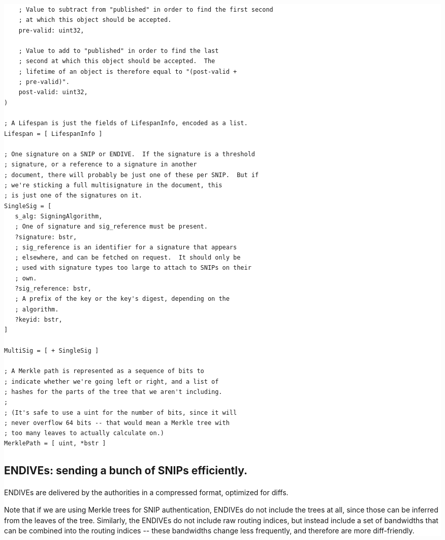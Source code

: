         ; Value to subtract from "published" in order to find the first second
        ; at which this object should be accepted.
        pre-valid: uint32,

        ; Value to add to "published" in order to find the last
        ; second at which this object should be accepted.  The
        ; lifetime of an object is therefore equal to "(post-valid +
        ; pre-valid)".
        post-valid: uint32,
    )

    ; A Lifespan is just the fields of LifespanInfo, encoded as a list.
    Lifespan = [ LifespanInfo ]

    ; One signature on a SNIP or ENDIVE.  If the signature is a threshold
    ; signature, or a reference to a signature in another
    ; document, there will probably be just one of these per SNIP.  But if
    ; we're sticking a full multisignature in the document, this
    ; is just one of the signatures on it.
    SingleSig = [
       s_alg: SigningAlgorithm,
       ; One of signature and sig_reference must be present.
       ?signature: bstr,
       ; sig_reference is an identifier for a signature that appears
       ; elsewhere, and can be fetched on request.  It should only be
       ; used with signature types too large to attach to SNIPs on their
       ; own.
       ?sig_reference: bstr,
       ; A prefix of the key or the key's digest, depending on the
       ; algorithm.
       ?keyid: bstr,
    ]

    MultiSig = [ + SingleSig ]

    ; A Merkle path is represented as a sequence of bits to
    ; indicate whether we're going left or right, and a list of
    ; hashes for the parts of the tree that we aren't including.
    ;
    ; (It's safe to use a uint for the number of bits, since it will
    ; never overflow 64 bits -- that would mean a Merkle tree with
    ; too many leaves to actually calculate on.)
    MerklePath = [ uint, *bstr ]

 <a id='S2.3'></a>

## ENDIVEs: sending a bunch of SNIPs efficiently.

ENDIVEs are delivered by the authorities in a compressed format, optimized
for diffs.

Note that if we are using Merkle trees for SNIP authentication, ENDIVEs do
not include the trees at all, since those can be inferred from the leaves of
the tree.  Similarly, the ENDIVEs do not include raw routing indices, but
instead include a set of bandwidths that can be combined into the routing
indices -- these bandwidths change less frequently, and therefore are more
diff-friendly.
